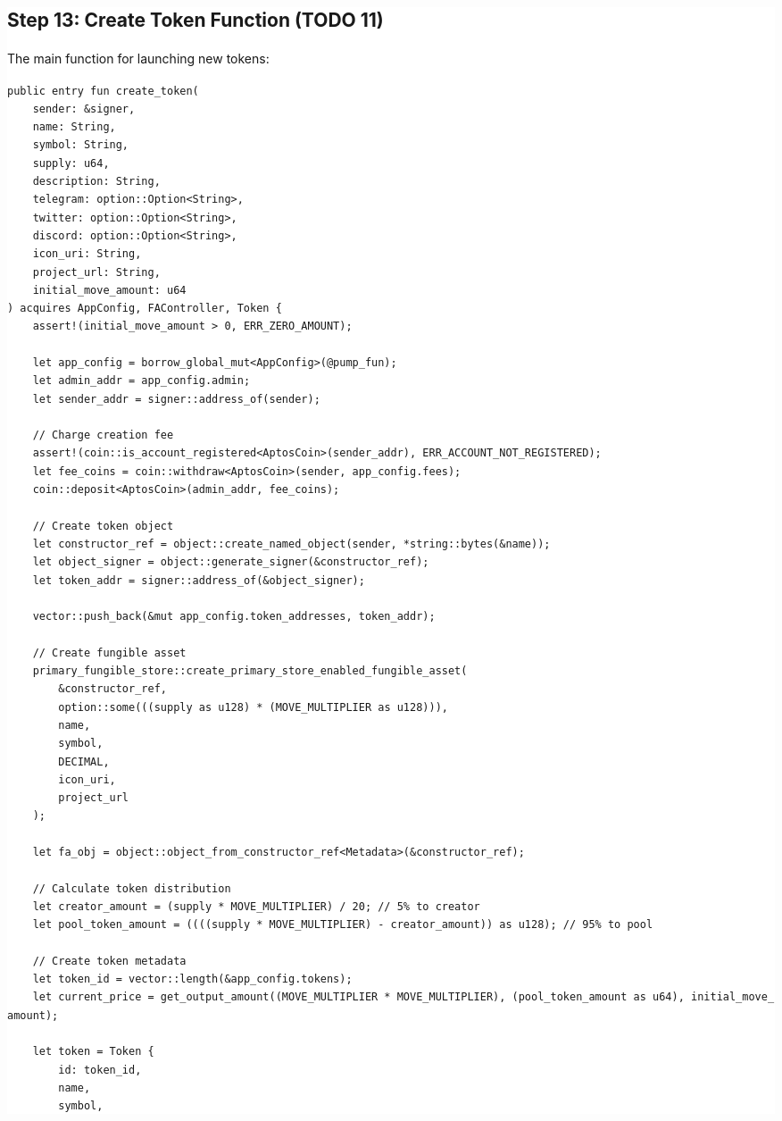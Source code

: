 
## Step 13: Create Token Function (TODO 11)

The main function for launching new tokens:

```move
public entry fun create_token(
    sender: &signer,
    name: String,
    symbol: String,
    supply: u64,
    description: String,
    telegram: option::Option<String>,
    twitter: option::Option<String>,
    discord: option::Option<String>,
    icon_uri: String,
    project_url: String,
    initial_move_amount: u64
) acquires AppConfig, FAController, Token {
    assert!(initial_move_amount > 0, ERR_ZERO_AMOUNT);
    
    let app_config = borrow_global_mut<AppConfig>(@pump_fun);
    let admin_addr = app_config.admin;
    let sender_addr = signer::address_of(sender);
    
    // Charge creation fee
    assert!(coin::is_account_registered<AptosCoin>(sender_addr), ERR_ACCOUNT_NOT_REGISTERED);
    let fee_coins = coin::withdraw<AptosCoin>(sender, app_config.fees);
    coin::deposit<AptosCoin>(admin_addr, fee_coins);
    
    // Create token object
    let constructor_ref = object::create_named_object(sender, *string::bytes(&name));
    let object_signer = object::generate_signer(&constructor_ref);
    let token_addr = signer::address_of(&object_signer);
    
    vector::push_back(&mut app_config.token_addresses, token_addr);
    
    // Create fungible asset
    primary_fungible_store::create_primary_store_enabled_fungible_asset(
        &constructor_ref,
        option::some(((supply as u128) * (MOVE_MULTIPLIER as u128))),
        name,
        symbol,
        DECIMAL,
        icon_uri,
        project_url
    );
    
    let fa_obj = object::object_from_constructor_ref<Metadata>(&constructor_ref);
    
    // Calculate token distribution
    let creator_amount = (supply * MOVE_MULTIPLIER) / 20; // 5% to creator
    let pool_token_amount = ((((supply * MOVE_MULTIPLIER) - creator_amount)) as u128); // 95% to pool
    
    // Create token metadata
    let token_id = vector::length(&app_config.tokens);
    let current_price = get_output_amount((MOVE_MULTIPLIER * MOVE_MULTIPLIER), (pool_token_amount as u64), initial_move_amount);
    
    let token = Token {
        id: token_id,
        name,
        symbol,
```